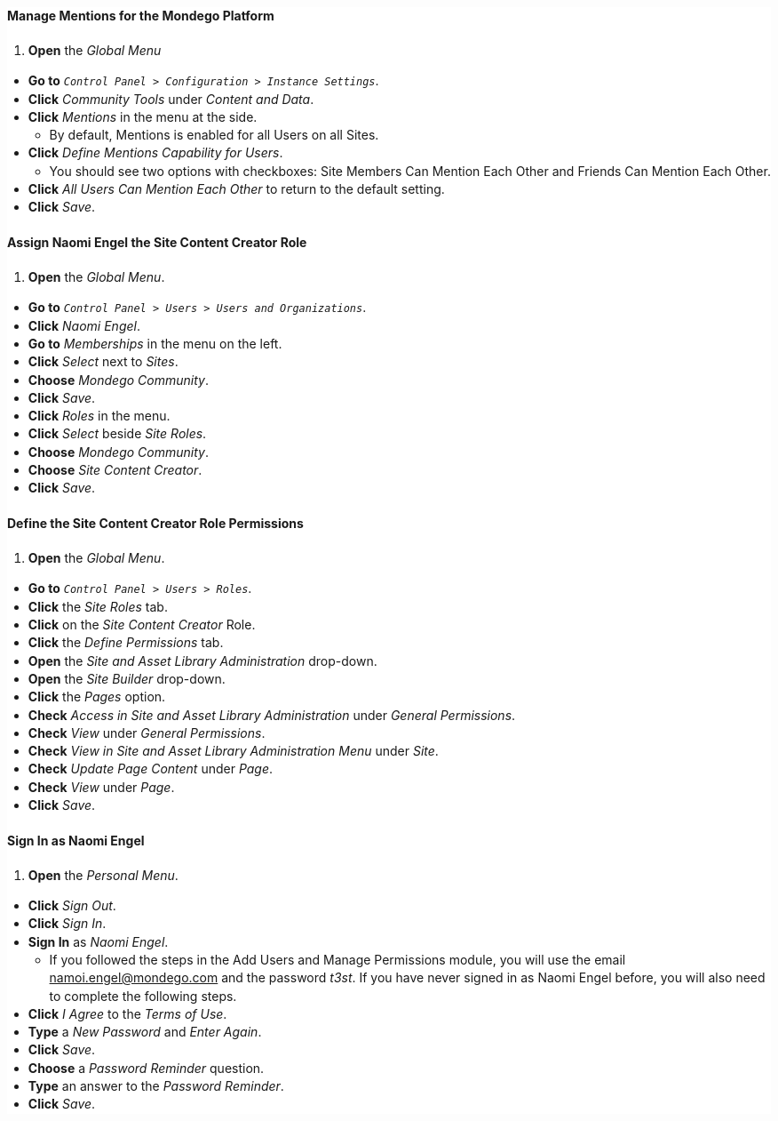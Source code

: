 #### Manage Mentions for the Mondego Platform
1. **Open** the _Global Menu_
* **Go to** _`Control Panel > Configuration > Instance Settings`_. 
* **Click** _Community Tools_ under _Content and Data_. 
* **Click** _Mentions_ in the menu at the side. 
	- By default, Mentions is enabled for all Users on all Sites.
* **Click** _Define Mentions Capability for Users_. 
	- You should see two options with checkboxes: Site Members Can Mention Each Other and Friends Can Mention Each Other. 
* **Click** _All Users Can Mention Each Other_ to return to the default setting. 
* **Click** _Save_. 

#### Assign Naomi Engel the Site Content Creator Role
1. **Open** the _Global Menu_. 
* **Go to** _`Control Panel > Users > Users and Organizations`_. 
* **Click** _Naomi Engel_. 
* **Go to** _Memberships_ in the menu on the left. 
* **Click** _Select_ next to _Sites_. 
* **Choose** _Mondego Community_. 
* **Click** _Save_. 
* **Click** _Roles_ in the menu. 
* **Click** _Select_ beside _Site Roles_. 
* **Choose** _Mondego Community_. 
* **Choose** _Site Content Creator_. 
* **Click** _Save_.

#### Define the Site Content Creator Role Permissions
1. **Open** the _Global Menu_. 
* **Go to** _`Control Panel > Users > Roles`_. 
* **Click** the _Site Roles_ tab. 
* **Click** on the _Site Content Creator_ Role.
* **Click** the _Define Permissions_ tab. 
* **Open** the _Site and Asset Library Administration_ drop-down. 
* **Open** the _Site Builder_ drop-down. 
* **Click** the _Pages_ option. 
* **Check** _Access in Site and Asset Library Administration_ under _General Permissions_. 
* **Check** _View_ under _General Permissions_. 
* **Check** _View in Site and Asset Library Administration Menu_ under _Site_. 
* **Check** _Update Page Content_ under _Page_. 
* **Check** _View_ under _Page_. 
* **Click** _Save_. 

#### Sign In as Naomi Engel
1. **Open** the _Personal Menu_. 
* **Click** _Sign Out_. 
* **Click** _Sign In_. 
* **Sign In** as _Naomi Engel_. 
	- If you followed the steps in the Add Users and Manage Permissions module, you will use the email namoi.engel@mondego.com and the password _t3st_. If you have never signed in as Naomi Engel before, you will also need to complete the following steps. 
* **Click** _I Agree_ to the _Terms of Use_. 
* **Type** a _New Password_ and _Enter Again_. 
* **Click** _Save_. 
* **Choose** a _Password Reminder_ question. 
* **Type** an answer to the _Password Reminder_. 
* **Click** _Save_. 
